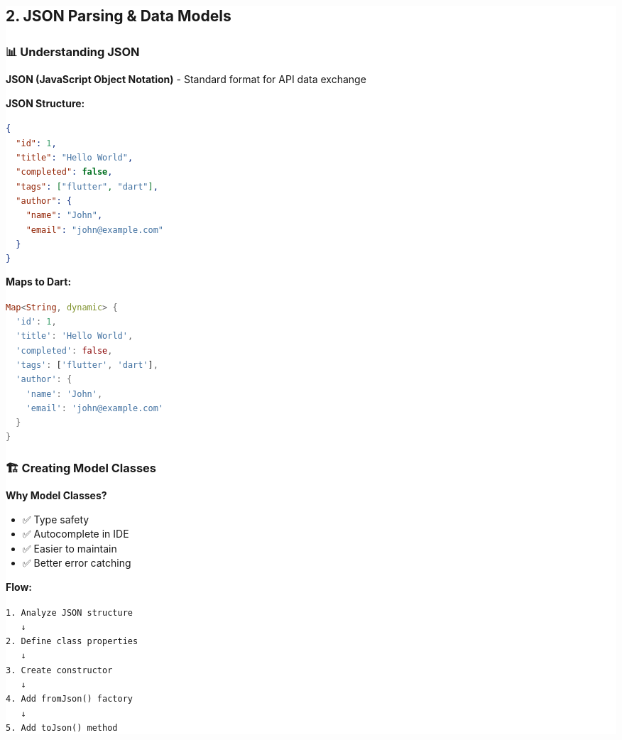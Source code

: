
## 2. JSON Parsing & Data Models

### 📊 Understanding JSON

**JSON (JavaScript Object Notation)** - Standard format for API data exchange

**JSON Structure:**
```json
{
  "id": 1,
  "title": "Hello World",
  "completed": false,
  "tags": ["flutter", "dart"],
  "author": {
    "name": "John",
    "email": "john@example.com"
  }
}
```

**Maps to Dart:**
```dart
Map<String, dynamic> {
  'id': 1,
  'title': 'Hello World',
  'completed': false,
  'tags': ['flutter', 'dart'],
  'author': {
    'name': 'John',
    'email': 'john@example.com'
  }
}
```

### 🏗️ Creating Model Classes

**Why Model Classes?**
- ✅ Type safety
- ✅ Autocomplete in IDE
- ✅ Easier to maintain
- ✅ Better error catching

**Flow:**
```
1. Analyze JSON structure
   ↓
2. Define class properties
   ↓
3. Create constructor
   ↓
4. Add fromJson() factory
   ↓
5. Add toJson() method
```
